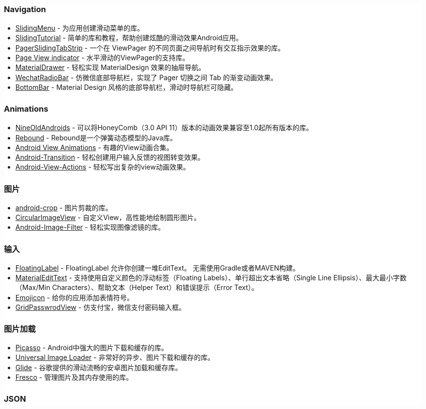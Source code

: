 ### [](https://github.com/JStumpp/awesome-android/blob/master/readme.md#navigation)Navigation

*   [SlidingMenu](https://github.com/jfeinstein10/SlidingMenu) - 为应用创建滑动菜单的库。
*   [SlidingTutorial](https://github.com/Cleveroad/slidingtutorial-android) - 简单的库和教程，帮助创建炫酷的滑动效果Android应用。
*   [PagerSlidingTabStrip](https://github.com/astuetz/PagerSlidingTabStrip) - 一个在 ViewPager 的不同页面之间导航时有交互指示效果的库。
*   [Page View indicator](https://github.com/JakeWharton/ViewPagerIndicator) - 水平滑动的ViewPager的支持库。
*   [MaterialDrawer](https://github.com/mikepenz/MaterialDrawer) - 轻松实现 MaterialDesign 效果的抽屉导航。
*   [WechatRadioBar](https://github.com/leibnik/WechatRadioBar) - 仿微信底部导航栏，实现了 Pager 切换之间 Tab 的渐变动画效果。
*   [BottomBar](https://github.com/roughike/BottomBar) - Material Design 风格的底部导航栏，滑动时导航栏可隐藏。

### [](https://github.com/JStumpp/awesome-android/blob/master/readme.md#animations)Animations

*   [NineOldAndroids](https://github.com/JakeWharton/NineOldAndroids) - 可以将HoneyComb（3.0 API 11）版本的动画效果兼容至1.0起所有版本的库。
*   [Rebound](https://github.com/facebook/rebound) - Rebound是一个弹簧动态模型的Java库。
*   [Android View Animations](https://github.com/daimajia/AndroidViewAnimations) - 有趣的View动画合集。
*   [Android-Transition](https://github.com/kaichunlin/android-transition) - 轻松创建用户输入反馈的视图转变效果。
*   [Android-View-Actions](https://github.com/dtx12/AndroidAnimationsActions) - 轻松写出复杂的view动画效果。

### [](https://github.com/JStumpp/awesome-android/blob/master/readme.md#images)图片

*   [android-crop](https://github.com/jdamcd/android-crop) - 图片剪裁的库。
*   [CircularImageView](https://github.com/Pkmmte/CircularImageView) - 自定义View，高性能地绘制圆形图片。
*   [Android-Image-Filter](https://github.com/ragnraok/android-image-filter) - 轻松实现图像滤镜的库。

### [](https://github.com/JStumpp/awesome-android/blob/master/readme.md#inputs)输入

*   [FloatingLabel](https://github.com/hardik-trivedi/FloatingLabel) - FloatingLabel 允许你创建一堆EditText。 无需使用Gradle或者MAVEN构建。
*   [MaterialEditText](https://github.com/rengwuxian/MaterialEditText) - 支持使用自定义颜色的浮动标签（Floating Labels）、单行超出文本省略（Single Line Ellipsis）、最大最小字数（Max/Min Characters）、帮助文本（Helper Text）和错误提示（Error Text）。
*   [Emojicon](https://github.com/rockerhieu/emojicon) - 给你的应用添加表情符号。
*   [GridPasswrodView](https://github.com/Jungerr/GridPasswordView) - 仿支付宝，微信支付密码输入框。

### [](https://github.com/JStumpp/awesome-android/blob/master/readme.md#loading-images)图片加载

*   [Picasso](https://github.com/square/picasso) - Android中强大的图片下载和缓存的库。
*   [Universal Image Loader](https://github.com/nostra13/Android-Universal-Image-Loader) - 非常好的异步、图片下载和缓存的库。
*   [Glide](https://github.com/bumptech/glide) - 谷歌提供的滑动流畅的安卓图片加载和缓存库。
*   [Fresco](https://github.com/facebook/fresco) - 管理图片及其内存使用的库。

### [](https://github.com/JStumpp/awesome-android/blob/master/readme.md#json)JSON
